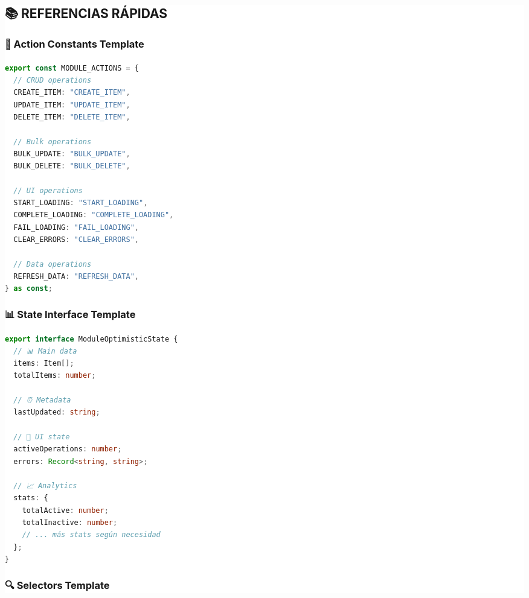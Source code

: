 ## 📚 **REFERENCIAS RÁPIDAS**

### **🎯 Action Constants Template**

```typescript
export const MODULE_ACTIONS = {
  // CRUD operations
  CREATE_ITEM: "CREATE_ITEM",
  UPDATE_ITEM: "UPDATE_ITEM",
  DELETE_ITEM: "DELETE_ITEM",

  // Bulk operations
  BULK_UPDATE: "BULK_UPDATE",
  BULK_DELETE: "BULK_DELETE",

  // UI operations
  START_LOADING: "START_LOADING",
  COMPLETE_LOADING: "COMPLETE_LOADING",
  FAIL_LOADING: "FAIL_LOADING",
  CLEAR_ERRORS: "CLEAR_ERRORS",

  // Data operations
  REFRESH_DATA: "REFRESH_DATA",
} as const;
```

### **📊 State Interface Template**

```typescript
export interface ModuleOptimisticState {
  // 📊 Main data
  items: Item[];
  totalItems: number;

  // ⏰ Metadata
  lastUpdated: string;

  // 🔄 UI state
  activeOperations: number;
  errors: Record<string, string>;

  // 📈 Analytics
  stats: {
    totalActive: number;
    totalInactive: number;
    // ... más stats según necesidad
  };
}
```

### **🔍 Selectors Template**
